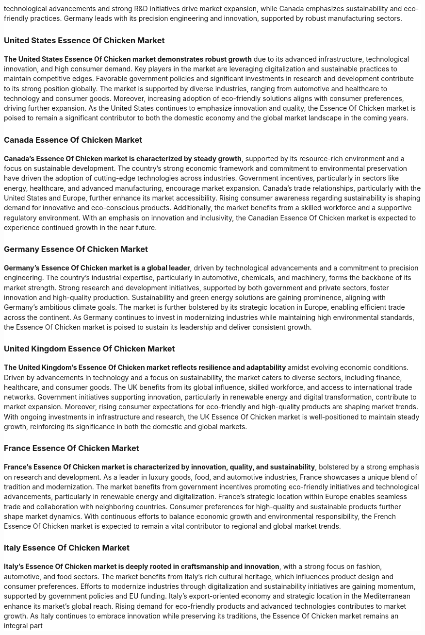 technological advancements and strong R&amp;D initiatives drive market expansion, while Canada emphasizes sustainability and eco-friendly practices. Germany leads with its precision engineering and innovation, supported by robust manufacturing sectors.</span></em></p></blockquote><h3><strong>United States Essence Of Chicken Market</strong></h3><p><strong>The United States Essence Of Chicken market demonstrates robust growth</strong> due to its advanced infrastructure, technological innovation, and high consumer demand. Key players in the market are leveraging digitalization and sustainable practices to maintain competitive edges. Favorable government policies and significant investments in research and development contribute to its strong position globally. The market is supported by diverse industries, ranging from automotive and healthcare to technology and consumer goods. Moreover, increasing adoption of eco-friendly solutions aligns with consumer preferences, driving further expansion. As the United States continues to emphasize innovation and quality, the Essence Of Chicken market is poised to remain a significant contributor to both the domestic economy and the global market landscape in the coming years.</p><h3><strong>Canada Essence Of Chicken Market</strong></h3><p><strong>Canada&rsquo;s Essence Of Chicken market is characterized by steady growth</strong>, supported by its resource-rich environment and a focus on sustainable development. The country&rsquo;s strong economic framework and commitment to environmental preservation have driven the adoption of cutting-edge technologies across industries. Government incentives, particularly in sectors like energy, healthcare, and advanced manufacturing, encourage market expansion. Canada&rsquo;s trade relationships, particularly with the United States and Europe, further enhance its market accessibility. Rising consumer awareness regarding sustainability is shaping demand for innovative and eco-conscious products. Additionally, the market benefits from a skilled workforce and a supportive regulatory environment. With an emphasis on innovation and inclusivity, the Canadian Essence Of Chicken market is expected to experience continued growth in the near future.</p><h3><strong>Germany Essence Of Chicken Market</strong></h3><p><strong>Germany&rsquo;s Essence Of Chicken market is a global leader</strong>, driven by technological advancements and a commitment to precision engineering. The country&rsquo;s industrial expertise, particularly in automotive, chemicals, and machinery, forms the backbone of its market strength. Strong research and development initiatives, supported by both government and private sectors, foster innovation and high-quality production. Sustainability and green energy solutions are gaining prominence, aligning with Germany&rsquo;s ambitious climate goals. The market is further bolstered by its strategic location in Europe, enabling efficient trade across the continent. As Germany continues to invest in modernizing industries while maintaining high environmental standards, the Essence Of Chicken market is poised to sustain its leadership and deliver consistent growth.</p><h3><strong>United Kingdom Essence Of Chicken Market</strong></h3><p><strong>The United Kingdom&rsquo;s Essence Of Chicken market reflects resilience and adaptability</strong> amidst evolving economic conditions. Driven by advancements in technology and a focus on sustainability, the market caters to diverse sectors, including finance, healthcare, and consumer goods. The UK benefits from its global influence, skilled workforce, and access to international trade networks. Government initiatives supporting innovation, particularly in renewable energy and digital transformation, contribute to market expansion. Moreover, rising consumer expectations for eco-friendly and high-quality products are shaping market trends. With ongoing investments in infrastructure and research, the UK Essence Of Chicken market is well-positioned to maintain steady growth, reinforcing its significance in both the domestic and global markets.</p><h3><strong>France Essence Of Chicken Market</strong></h3><p><strong>France&rsquo;s Essence Of Chicken market is characterized by innovation, quality, and sustainability</strong>, bolstered by a strong emphasis on research and development. As a leader in luxury goods, food, and automotive industries, France showcases a unique blend of tradition and modernization. The market benefits from government incentives promoting eco-friendly initiatives and technological advancements, particularly in renewable energy and digitalization. France&rsquo;s strategic location within Europe enables seamless trade and collaboration with neighboring countries. Consumer preferences for high-quality and sustainable products further shape market dynamics. With continuous efforts to balance economic growth and environmental responsibility, the French Essence Of Chicken market is expected to remain a vital contributor to regional and global market trends.</p><h3><strong>Italy Essence Of Chicken Market</strong></h3><p><strong>Italy&rsquo;s Essence Of Chicken market is deeply rooted in craftsmanship and innovation</strong>, with a strong focus on fashion, automotive, and food sectors. The market benefits from Italy&rsquo;s rich cultural heritage, which influences product design and consumer preferences. Efforts to modernize industries through digitalization and sustainability initiatives are gaining momentum, supported by government policies and EU funding. Italy&rsquo;s export-oriented economy and strategic location in the Mediterranean enhance its market&rsquo;s global reach. Rising demand for eco-friendly products and advanced technologies contributes to market growth. As Italy continues to embrace innovation while preserving its traditions, the Essence Of Chicken market remains an integral part